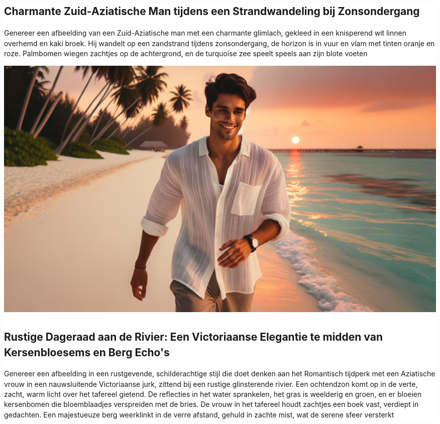## Charmante Zuid-Aziatische Man tijdens een Strandwandeling bij Zonsondergang

Genereer een afbeelding van een Zuid-Aziatische man met een charmante glimlach, gekleed in een knisperend wit linnen overhemd en kaki broek. Hij wandelt op een zandstrand tijdens zonsondergang, de horizon is in vuur en vlam met tinten oranje en roze. Palmbomen wiegen zachtjes op de achtergrond, en de turquoise zee speelt speels aan zijn blote voeten

![Charmante Zuid-Aziatische Man tijdens een Strandwandeling bij Zonsondergang](20240204T165422-8365957Z.jpg)

## Rustige Dageraad aan de Rivier: Een Victoriaanse Elegantie te midden van Kersenbloesems en Berg Echo's

Genereer een afbeelding in een rustgevende, schilderachtige stijl die doet denken aan het Romantisch tijdperk met een Aziatische vrouw in een nauwsluitende Victoriaanse jurk, zittend bij een rustige glinsterende rivier. Een ochtendzon komt op in de verte, zacht, warm licht over het tafereel gietend. De reflecties in het water sprankelen, het gras is weelderig en groen, en er bloeien kersenbomen die bloemblaadjes verspreiden met de bries. De vrouw in het tafereel houdt zachtjes een boek vast, verdiept in gedachten. Een majestueuze berg weerklinkt in de verre afstand, gehuld in zachte mist, wat de serene sfeer versterkt
